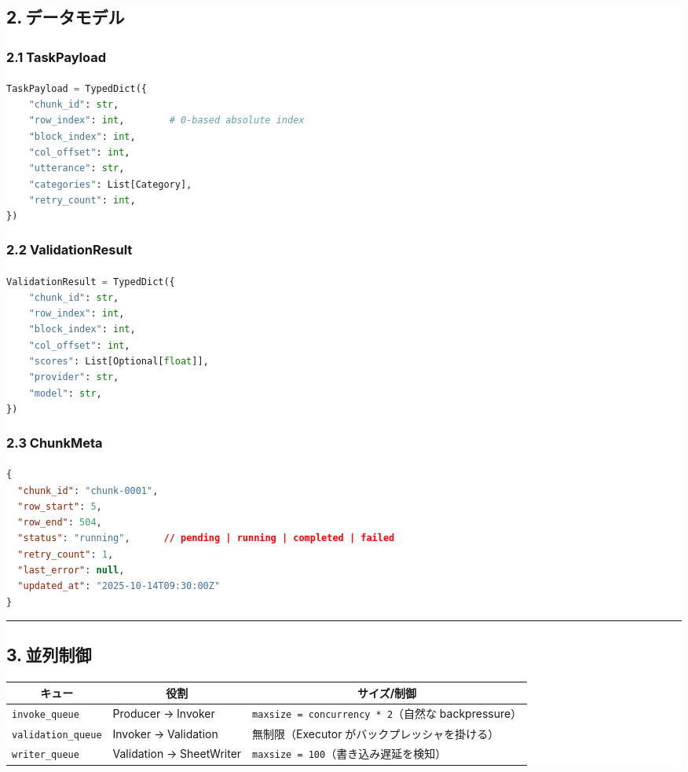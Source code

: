 
## 2. データモデル

### 2.1 TaskPayload
```python
TaskPayload = TypedDict({
    "chunk_id": str,
    "row_index": int,        # 0-based absolute index
    "block_index": int,
    "col_offset": int,
    "utterance": str,
    "categories": List[Category],
    "retry_count": int,
})
```

### 2.2 ValidationResult
```python
ValidationResult = TypedDict({
    "chunk_id": str,
    "row_index": int,
    "block_index": int,
    "col_offset": int,
    "scores": List[Optional[float]],
    "provider": str,
    "model": str,
})
```

### 2.3 ChunkMeta
```json
{
  "chunk_id": "chunk-0001",
  "row_start": 5,
  "row_end": 504,
  "status": "running",      // pending | running | completed | failed
  "retry_count": 1,
  "last_error": null,
  "updated_at": "2025-10-14T09:30:00Z"
}
```

---

## 3. 並列制御

| キュー | 役割 | サイズ/制御 |
|--------|------|--------------|
| `invoke_queue` | Producer → Invoker | `maxsize = concurrency * 2`（自然な backpressure） |
| `validation_queue` | Invoker → Validation | 無制限（Executor がバックプレッシャを掛ける） |
| `writer_queue` | Validation → SheetWriter | `maxsize = 100`（書き込み遅延を検知） |
